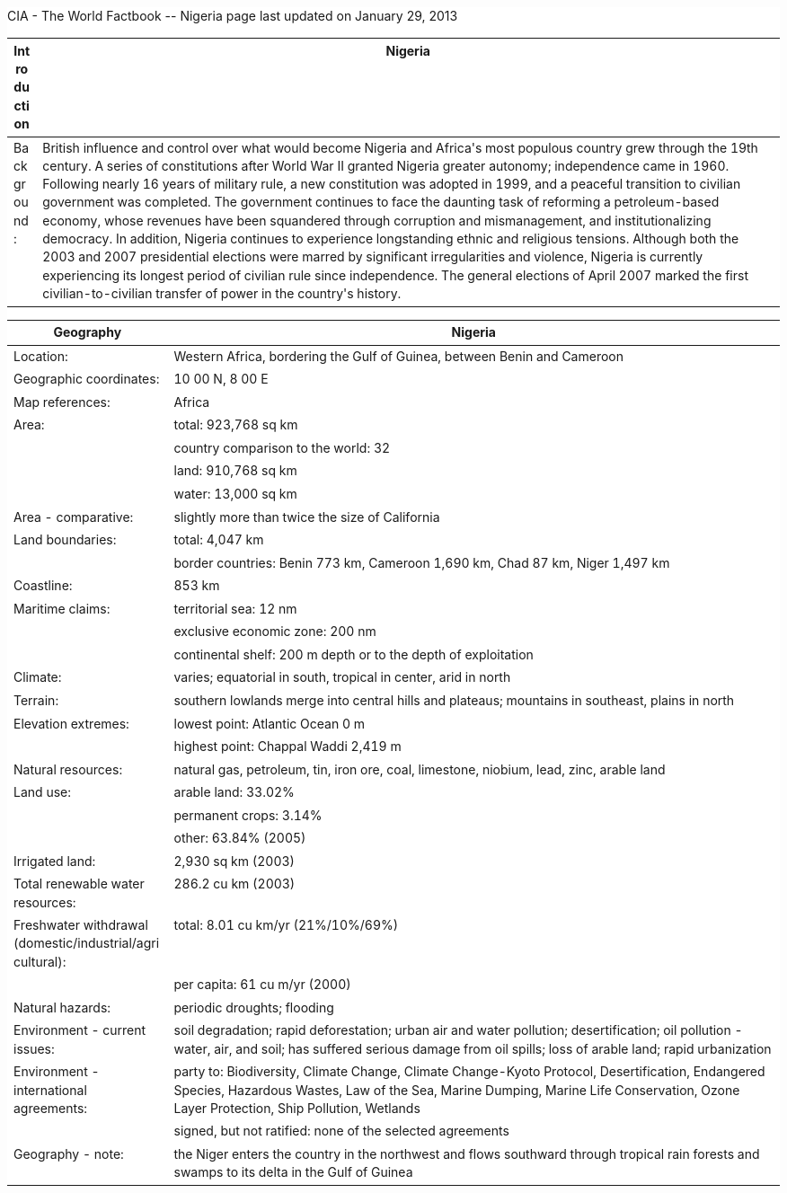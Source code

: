 CIA - The World Factbook -- Nigeria
page last updated on January 29, 2013


| Introduction | Nigeria |
| --- | --- |
| Background: | British influence and control over what would become Nigeria and Africa's most populous country grew through the 19th century. A series of constitutions after World War II granted Nigeria greater autonomy; independence came in 1960. Following nearly 16 years of military rule, a new constitution was adopted in 1999, and a peaceful transition to civilian government was completed. The government continues to face the daunting task of reforming a petroleum-based economy, whose revenues have been squandered through corruption and mismanagement, and institutionalizing democracy. In addition, Nigeria continues to experience longstanding ethnic and religious tensions. Although both the 2003 and 2007 presidential elections were marred by significant irregularities and violence, Nigeria is currently experiencing its longest period of civilian rule since independence. The general elections of April 2007 marked the first civilian-to-civilian transfer of power in the country's history. |


| Geography | Nigeria |
| --- | --- |
| Location: | Western Africa, bordering the Gulf of Guinea, between Benin and Cameroon |
| Geographic coordinates: | 10 00 N, 8 00 E |
| Map references: | Africa |
| Area: | total: 923,768 sq km |
| | country comparison to the world: 32 |
| | land: 910,768 sq km |
| | water: 13,000 sq km |
| Area - comparative: | slightly more than twice the size of California |
| Land boundaries: | total: 4,047 km |
| | border countries: Benin 773 km, Cameroon 1,690 km, Chad 87 km, Niger 1,497 km |
| Coastline: | 853 km |
| Maritime claims: | territorial sea: 12 nm |
| | exclusive economic zone: 200 nm |
| | continental shelf: 200 m depth or to the depth of exploitation |
| Climate: | varies; equatorial in south, tropical in center, arid in north |
| Terrain: | southern lowlands merge into central hills and plateaus; mountains in southeast, plains in north |
| Elevation extremes: | lowest point: Atlantic Ocean 0 m |
| | highest point: Chappal Waddi 2,419 m |
| Natural resources: | natural gas, petroleum, tin, iron ore, coal, limestone, niobium, lead, zinc, arable land |
| Land use: | arable land: 33.02% |
| | permanent crops: 3.14% |
| | other: 63.84% (2005) |
| Irrigated land: | 2,930 sq km (2003) |
| Total renewable water resources: | 286.2 cu km (2003) |
| Freshwater withdrawal (domestic/industrial/agricultural): | total: 8.01 cu km/yr (21%/10%/69%) |
| | per capita: 61 cu m/yr (2000) |
| Natural hazards: | periodic droughts; flooding |
| Environment - current issues: | soil degradation; rapid deforestation; urban air and water pollution; desertification; oil pollution - water, air, and soil; has suffered serious damage from oil spills; loss of arable land; rapid urbanization |
| Environment - international agreements: | party to: Biodiversity, Climate Change, Climate Change-Kyoto Protocol, Desertification, Endangered Species, Hazardous Wastes, Law of the Sea, Marine Dumping, Marine Life Conservation, Ozone Layer Protection, Ship Pollution, Wetlands |
| | signed, but not ratified: none of the selected agreements |
| Geography - note: | the Niger enters the country in the northwest and flows southward through tropical rain forests and swamps to its delta in the Gulf of Guinea |
